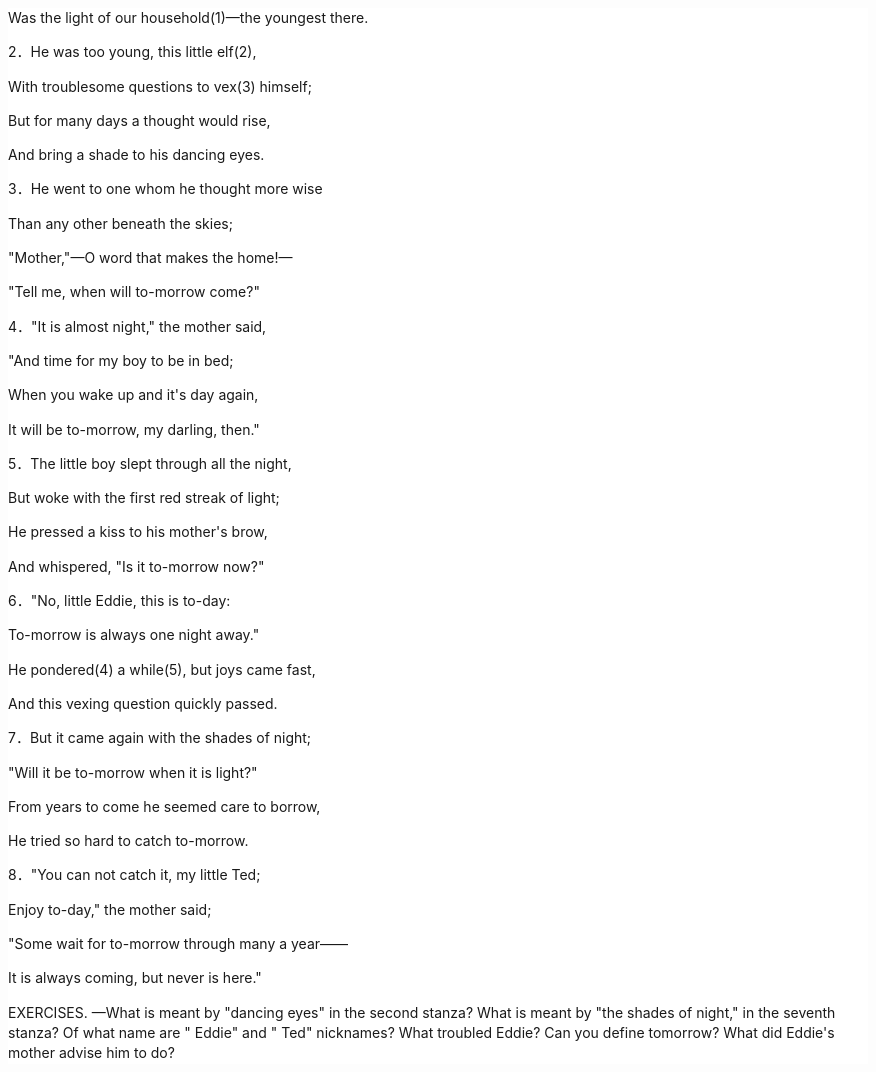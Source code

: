 Was the light of our household(1)—the youngest there.

2．He was too young, this little elf(2),

With troublesome questions to vex(3) himself;

But for many days a thought would rise,

And bring a shade to his dancing eyes.

3．He went to one whom he thought more wise

Than any other beneath the skies;

"Mother,"—O word that makes the home!—

"Tell me, when will to-morrow come?"

4．"It is almost night," the mother said,

"And time for my boy to be in bed;

When you wake up and it's day again,

It will be to-morrow, my darling, then."

5．The little boy slept through all the night,

But woke with the first red streak of light;

He pressed a kiss to his mother's brow,

And whispered, "Is it to-morrow now?"

6．"No, little Eddie, this is to-day:

To-morrow is always one night away."

He pondered(4) a while(5), but joys came fast,

And this vexing question quickly passed.

7．But it came again with the shades of night;

"Will it be to-morrow when it is light?"

From years to come he seemed care to borrow,

He tried so hard to catch to-morrow.

8．"You can not catch it, my little Ted;

Enjoy to-day," the mother said;

"Some wait for to-morrow through many a year——

It is always coming, but never is here."



EXERCISES. —What is meant by "dancing eyes" in the second stanza? What is meant by "the shades of night," in the seventh stanza? Of what name are " Eddie" and " Ted" nicknames? What troubled Eddie? Can you define tomorrow? What did Eddie's mother advise him to do?


